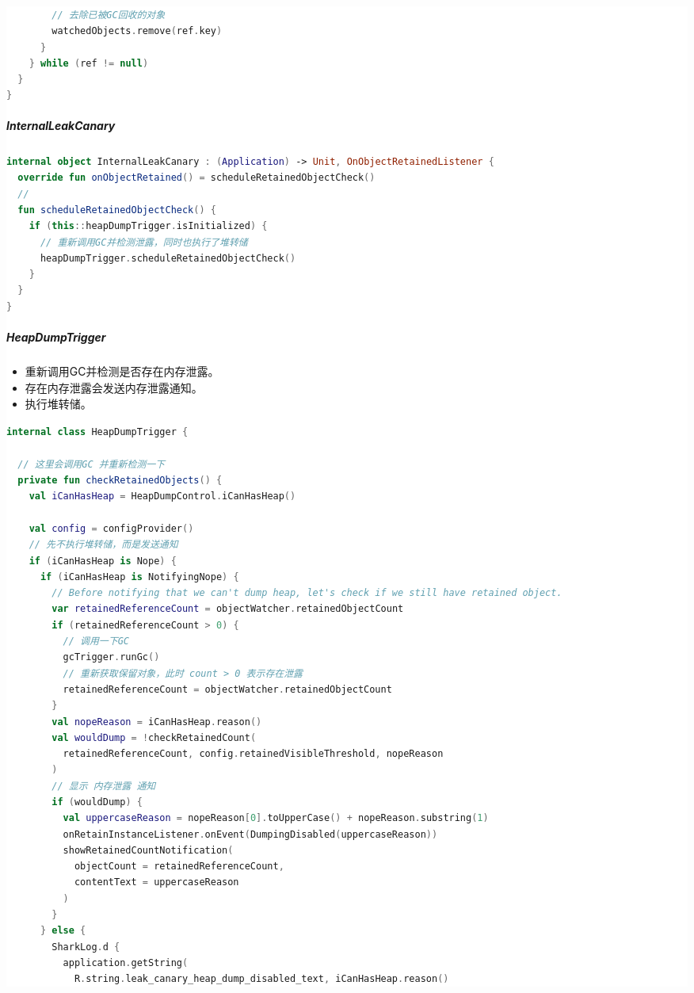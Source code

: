 ```kotlin
        // 去除已被GC回收的对象
        watchedObjects.remove(ref.key)
      }
    } while (ref != null)
  }
}
```

##### InternalLeakCanary

```kotlin
internal object InternalLeakCanary : (Application) -> Unit, OnObjectRetainedListener {
  override fun onObjectRetained() = scheduleRetainedObjectCheck()
  // 
  fun scheduleRetainedObjectCheck() {
    if (this::heapDumpTrigger.isInitialized) {
      // 重新调用GC并检测泄露，同时也执行了堆转储
      heapDumpTrigger.scheduleRetainedObjectCheck()
    }
  }
}
```

##### HeapDumpTrigger

* 重新调用GC并检测是否存在内存泄露。
* 存在内存泄露会发送内存泄露通知。
* 执行堆转储。

```kotlin
internal class HeapDumpTrigger {
    
  // 这里会调用GC 并重新检测一下
  private fun checkRetainedObjects() {
    val iCanHasHeap = HeapDumpControl.iCanHasHeap()

    val config = configProvider()
	// 先不执行堆转储，而是发送通知
    if (iCanHasHeap is Nope) {
      if (iCanHasHeap is NotifyingNope) {
        // Before notifying that we can't dump heap, let's check if we still have retained object.
        var retainedReferenceCount = objectWatcher.retainedObjectCount
        if (retainedReferenceCount > 0) {
          // 调用一下GC
          gcTrigger.runGc()
          // 重新获取保留对象，此时 count > 0 表示存在泄露
          retainedReferenceCount = objectWatcher.retainedObjectCount
        }
        val nopeReason = iCanHasHeap.reason()
        val wouldDump = !checkRetainedCount(
          retainedReferenceCount, config.retainedVisibleThreshold, nopeReason
        )
		// 显示 内存泄露 通知
        if (wouldDump) {
          val uppercaseReason = nopeReason[0].toUpperCase() + nopeReason.substring(1)
          onRetainInstanceListener.onEvent(DumpingDisabled(uppercaseReason))
          showRetainedCountNotification(
            objectCount = retainedReferenceCount,
            contentText = uppercaseReason
          )
        }
      } else {
        SharkLog.d {
          application.getString(
            R.string.leak_canary_heap_dump_disabled_text, iCanHasHeap.reason()
```